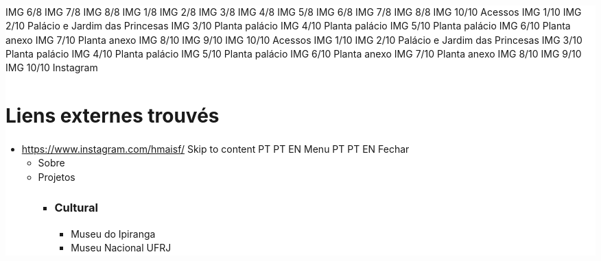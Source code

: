 IMG 6/8
IMG 7/8
IMG 8/8
IMG 1/8
IMG 2/8
IMG 3/8
IMG 4/8
IMG 5/8
IMG 6/8
IMG 7/8
IMG 8/8
IMG 10/10
Acessos
IMG 1/10
IMG 2/10
Palácio e Jardim das Princesas
IMG 3/10
Planta palácio
IMG 4/10
Planta palácio
IMG 5/10
Planta palácio
IMG 6/10
Planta anexo
IMG 7/10
Planta anexo
IMG 8/10
IMG 9/10
IMG 10/10
Acessos
IMG 1/10
IMG 2/10
Palácio e Jardim das Princesas
IMG 3/10
Planta palácio
IMG 4/10
Planta palácio
IMG 5/10
Planta palácio
IMG 6/10
Planta anexo
IMG 7/10
Planta anexo
IMG 8/10
IMG 9/10
IMG 10/10
Instagram


# Liens externes trouvés
- https://www.instagram.com/hmaisf/
Skip to content
PT 
PT  EN 
Menu
PT 
PT  EN 
Fechar
  * Sobre
  * Projetos
    * ###  Cultural 
      * Museu do Ipiranga 
      * Museu Nacional UFRJ 